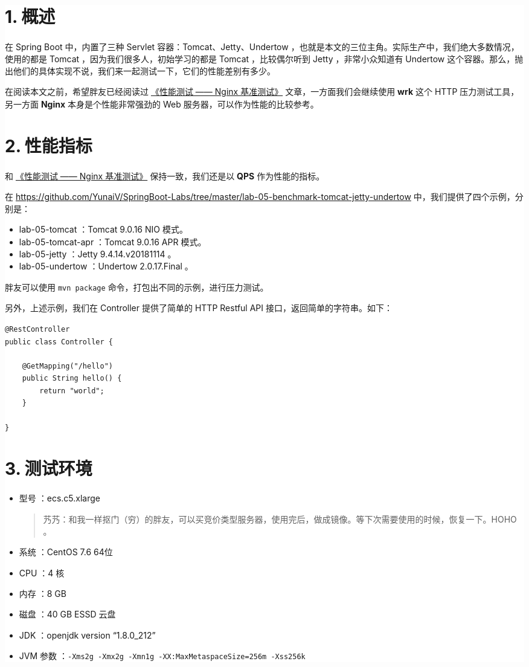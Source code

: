# 1. 概述

在 Spring Boot 中，内置了三种 Servlet 容器：Tomcat、Jetty、Undertow ，也就是本文的三位主角。实际生产中，我们绝大多数情况，使用的都是 Tomcat ，因为我们很多人，初始学习的都是 Tomcat ，比较偶尔听到 Jetty ，非常小众知道有 Undertow 这个容器。那么，抛出他们的具体实现不说，我们来一起测试一下，它们的性能差别有多少。

在阅读本文之前，希望胖友已经阅读过 [《性能测试 —— Nginx 基准测试》](http://www.iocoder.cn/Performance-Testing/Nginx-benchmark/self) 文章，一方面我们会继续使用 **wrk** 这个 HTTP 压力测试工具，另一方面 **Nginx** 本身是个性能非常强劲的 Web 服务器，可以作为性能的比较参考。

# 2. 性能指标

和 [《性能测试 —— Nginx 基准测试》](http://www.iocoder.cn/Performance-Testing/Nginx-benchmark/self) 保持一致，我们还是以 **QPS** 作为性能的指标。

在 https://github.com/YunaiV/SpringBoot-Labs/tree/master/lab-05-benchmark-tomcat-jetty-undertow 中，我们提供了四个示例，分别是：

- lab-05-tomcat ：Tomcat 9.0.16 NIO 模式。
- lab-05-tomcat-apr ：Tomcat 9.0.16 APR 模式。
- lab-05-jetty ：Jetty 9.4.14.v20181114 。
- lab-05-undertow ：Undertow 2.0.17.Final 。

胖友可以使用 `mvn package` 命令，打包出不同的示例，进行压力测试。

另外，上述示例，我们在 Controller 提供了简单的 HTTP Restful API 接口，返回简单的字符串。如下：

```
@RestController
public class Controller {

    @GetMapping("/hello")
    public String hello() {
        return "world";
    }

}
```

# 3. 测试环境

- 型号 ：ecs.c5.xlarge

  > 艿艿：和我一样抠门（穷）的胖友，可以买竞价类型服务器，使用完后，做成镜像。等下次需要使用的时候，恢复一下。HOHO 。

- 系统 ：CentOS 7.6 64位

- CPU ：4 核

- 内存 ：8 GB

- 磁盘 ：40 GB ESSD 云盘

- JDK ：openjdk version “1.8.0_212”

- JVM 参数 ：`-Xms2g -Xmx2g -Xmn1g -XX:MaxMetaspaceSize=256m -Xss256k`
